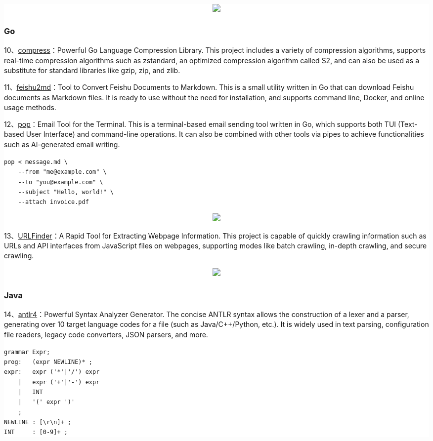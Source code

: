 ```html
```

<p align="center"><img src='https://raw.githubusercontent.com/521xueweihan/img3/master/hellogithub/88/42920477.png' style="max-width:80%; max-height=80%;"></img></p>

### Go
10、[compress](https://hellogithub.com/en/periodical/statistics/click?target=https://github.com/klauspost/compress)：Powerful Go Language Compression Library. This project includes a variety of compression algorithms, supports real-time compression algorithms such as zstandard, an optimized compression algorithm called S2, and can also be used as a substitute for standard libraries like gzip, zip, and zlib.

11、[feishu2md](https://hellogithub.com/en/periodical/statistics/click?target=https://github.com/Wsine/feishu2md)：Tool to Convert Feishu Documents to Markdown. This is a small utility written in Go that can download Feishu documents as Markdown files. It is ready to use without the need for installation, and supports command line, Docker, and online usage methods.

12、[pop](https://hellogithub.com/en/periodical/statistics/click?target=https://github.com/charmbracelet/pop)：Email Tool for the Terminal. This is a terminal-based email sending tool written in Go, which supports both TUI (Text-based User Interface) and command-line operations. It can also be combined with other tools via pipes to achieve functionalities such as AI-generated email writing.
```
pop < message.md \
    --from "me@example.com" \
    --to "you@example.com" \
    --subject "Hello, world!" \
    --attach invoice.pdf
```

<p align="center"><img src='https://raw.githubusercontent.com/521xueweihan/img3/master/hellogithub/88/656839452.gif' style="max-width:80%; max-height=80%;"></img></p>

13、[URLFinder](https://hellogithub.com/en/periodical/statistics/click?target=https://github.com/pingc0y/URLFinder)：A Rapid Tool for Extracting Webpage Information. This project is capable of quickly crawling information such as URLs and API interfaces from JavaScript files on webpages, supporting modes like batch crawling, in-depth crawling, and secure crawling.

<p align="center"><img src='https://raw.githubusercontent.com/521xueweihan/img3/master/hellogithub/88/500384438.png' style="max-width:80%; max-height=80%;"></img></p>

### Java
14、[antlr4](https://hellogithub.com/en/periodical/statistics/click?target=https://github.com/antlr/antlr4)：Powerful Syntax Analyzer Generator. The concise ANTLR syntax allows the construction of a lexer and a parser, generating over 10 target language codes for a file (such as Java/C++/Python, etc.). It is widely used in text parsing, configuration file readers, legacy code converters, JSON parsers, and more.
```
grammar Expr;
prog:   (expr NEWLINE)* ;
expr:   expr ('*'|'/') expr
    |   expr ('+'|'-') expr
    |   INT
    |   '(' expr ')'
    ;
NEWLINE : [\r\n]+ ;
INT     : [0-9]+ ;
```
